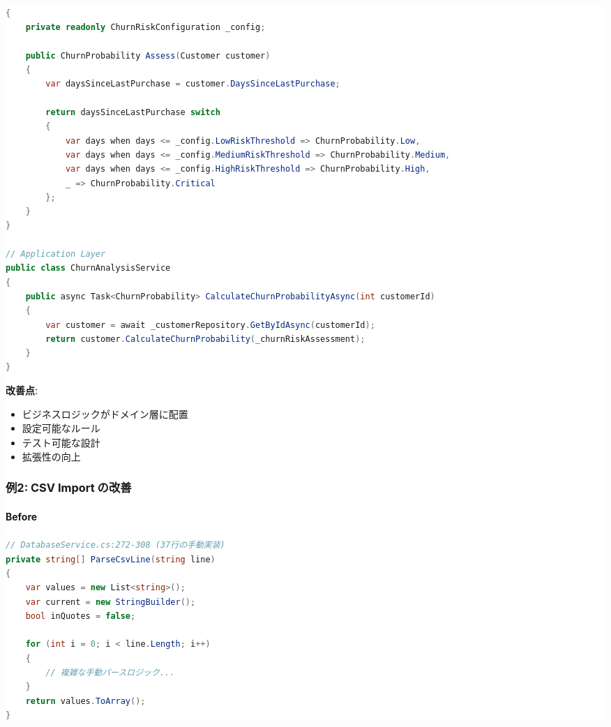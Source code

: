 ```csharp
{
    private readonly ChurnRiskConfiguration _config;
    
    public ChurnProbability Assess(Customer customer)
    {
        var daysSinceLastPurchase = customer.DaysSinceLastPurchase;
        
        return daysSinceLastPurchase switch
        {
            var days when days <= _config.LowRiskThreshold => ChurnProbability.Low,
            var days when days <= _config.MediumRiskThreshold => ChurnProbability.Medium,
            var days when days <= _config.HighRiskThreshold => ChurnProbability.High,
            _ => ChurnProbability.Critical
        };
    }
}

// Application Layer
public class ChurnAnalysisService
{
    public async Task<ChurnProbability> CalculateChurnProbabilityAsync(int customerId)
    {
        var customer = await _customerRepository.GetByIdAsync(customerId);
        return customer.CalculateChurnProbability(_churnRiskAssessment);
    }
}
```

**改善点**:
- ビジネスロジックがドメイン層に配置
- 設定可能なルール
- テスト可能な設計
- 拡張性の向上

### 例2: CSV Import の改善

#### Before
```csharp
// DatabaseService.cs:272-308 (37行の手動実装)
private string[] ParseCsvLine(string line)
{
    var values = new List<string>();
    var current = new StringBuilder();
    bool inQuotes = false;
    
    for (int i = 0; i < line.Length; i++)
    {
        // 複雑な手動パースロジック...
    }
    return values.ToArray();
}
```
